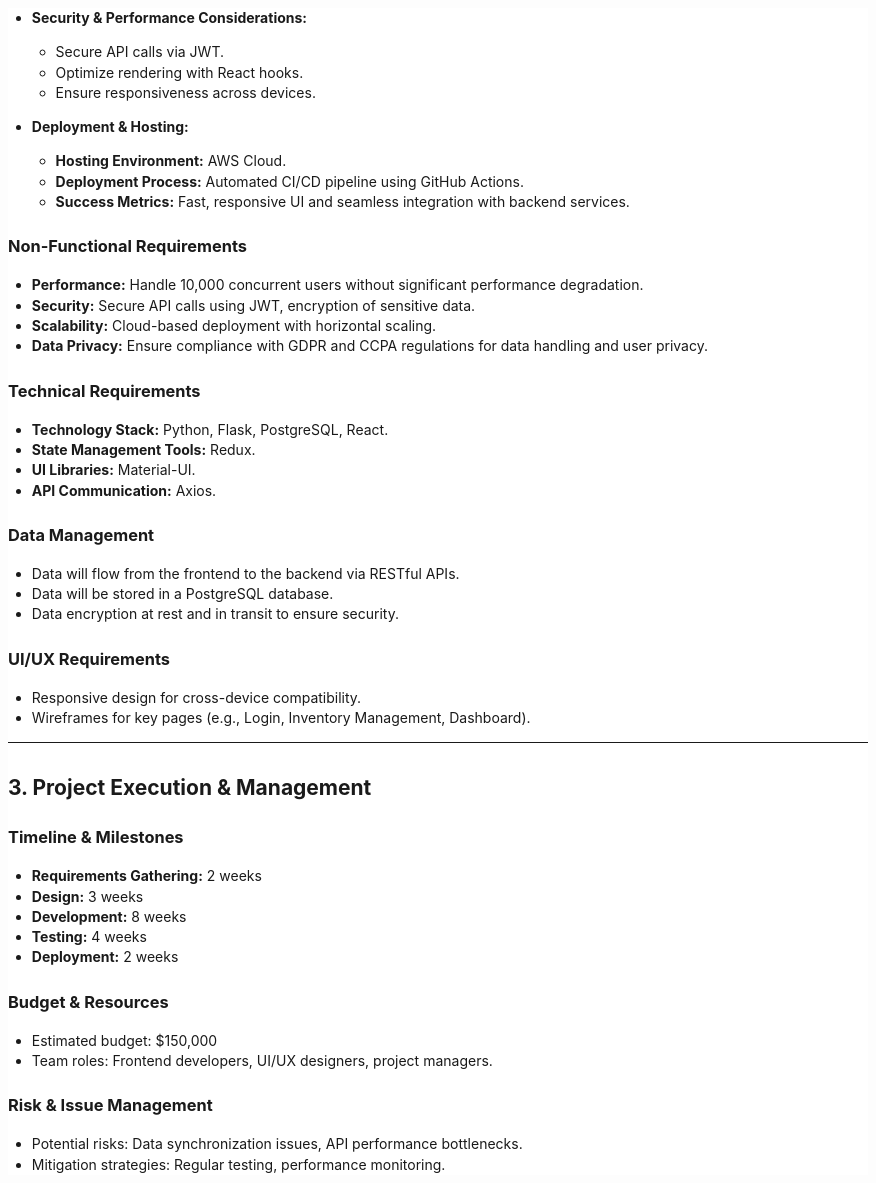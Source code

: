 - **Security & Performance Considerations:**
  - Secure API calls via JWT.
  - Optimize rendering with React hooks.
  - Ensure responsiveness across devices.

- **Deployment & Hosting:**
  - **Hosting Environment:** AWS Cloud.
  - **Deployment Process:** Automated CI/CD pipeline using GitHub Actions.
  - **Success Metrics:** Fast, responsive UI and seamless integration with backend services.

### Non-Functional Requirements
- **Performance:** Handle 10,000 concurrent users without significant performance degradation.
- **Security:** Secure API calls using JWT, encryption of sensitive data.
- **Scalability:** Cloud-based deployment with horizontal scaling.
- **Data Privacy:** Ensure compliance with GDPR and CCPA regulations for data handling and user privacy.

### Technical Requirements
- **Technology Stack:** Python, Flask, PostgreSQL, React.
- **State Management Tools:** Redux.
- **UI Libraries:** Material-UI.
- **API Communication:** Axios.

### Data Management
- Data will flow from the frontend to the backend via RESTful APIs.
- Data will be stored in a PostgreSQL database.
- Data encryption at rest and in transit to ensure security.

### UI/UX Requirements
- Responsive design for cross-device compatibility.
- Wireframes for key pages (e.g., Login, Inventory Management, Dashboard).

---

## 3. Project Execution & Management

### Timeline & Milestones
- **Requirements Gathering:** 2 weeks
- **Design:** 3 weeks
- **Development:** 8 weeks
- **Testing:** 4 weeks
- **Deployment:** 2 weeks

### Budget & Resources
- Estimated budget: $150,000
- Team roles: Frontend developers, UI/UX designers, project managers.

### Risk & Issue Management
- Potential risks: Data synchronization issues, API performance bottlenecks.
- Mitigation strategies: Regular testing, performance monitoring.
